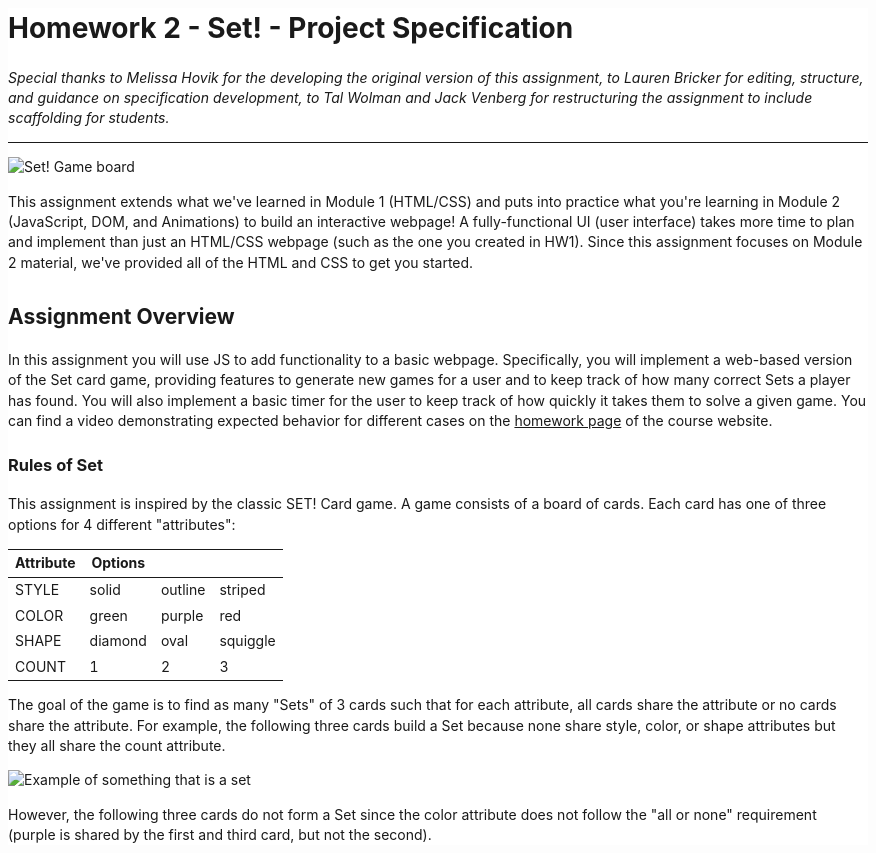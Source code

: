 # Homework 2 - Set! - Project Specification
_Special thanks to Melissa Hovik for the developing the original version of this assignment, to Lauren Bricker for editing, structure, and guidance on specification development, to Tal Wolman and Jack Venberg for restructuring the assignment to include scaffolding for students._
***
<p>
  <img src="https://courses.cs.washington.edu/courses/cse154/22au/homework/hw2/screenshots/spec-intro-view.png" width="60%" alt="Set! Game board">
</p>

This assignment extends what we've learned in Module 1 (HTML/CSS) and puts into practice what you're learning in Module 2 (JavaScript, DOM, and Animations) to build an interactive webpage! A fully-functional UI (user interface) takes more time to plan and implement than just an HTML/CSS webpage (such as the one you created in HW1). Since this assignment focuses on Module 2 material, we've provided all of the HTML and CSS to get you started.

## Assignment Overview
In this assignment you will use JS to add functionality to a basic webpage. Specifically, you will implement a web-based version of the Set card game, providing features to generate new games for a user and to keep track of how many correct Sets a player has found. You will also implement a basic timer for the user to keep track of how quickly it takes them to solve a given game. You can find a video demonstrating expected behavior for different cases on the [homework
page](https://courses.cs.washington.edu/courses/cse154/22au/homework/hw2/hw2.mp4) of the course website.


### Rules of Set
This assignment is inspired by the classic SET! Card game. A game consists of a board of cards. Each card has one of three options for 4 different "attributes":

| Attribute | **Options**  | | |
|-------|---------|---------|----------|
| STYLE | solid   | outline | striped  |
| COLOR | green   | purple  | red      |
| SHAPE | diamond | oval    | squiggle |
| COUNT | 1       | 2       | 3        |

The goal of the game is to find as many "Sets" of 3 cards such that for each attribute, all cards share the attribute or no cards share the attribute. For example, the following three cards build a Set because none share style, color, or shape attributes but they all share the count attribute.

<p>
  <img src="https://courses.cs.washington.edu/courses/cse154/22au/homework/hw2/screenshots/set-example.png" width="50%" alt="Example of something that is a set">
</p>


However, the following three cards do not form a Set since the color attribute does not follow the "all or none" requirement (purple is shared by the first and third card, but not the second).
